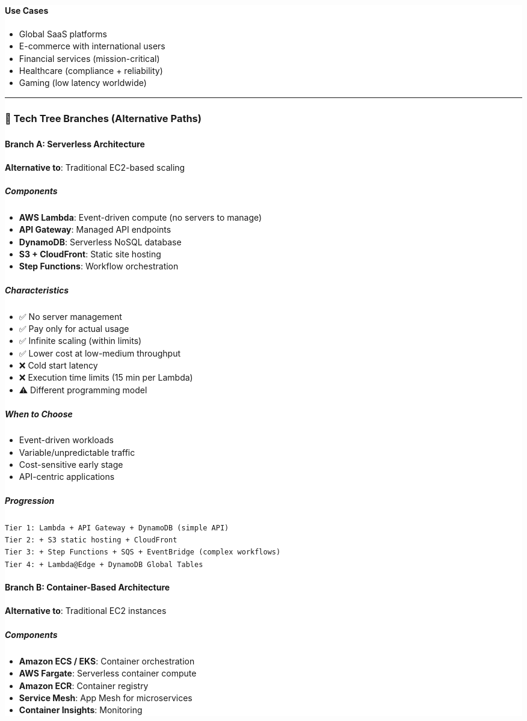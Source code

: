 #### Use Cases
- Global SaaS platforms
- E-commerce with international users
- Financial services (mission-critical)
- Healthcare (compliance + reliability)
- Gaming (low latency worldwide)

---

### 🔀 Tech Tree Branches (Alternative Paths)

#### Branch A: Serverless Architecture
**Alternative to**: Traditional EC2-based scaling

##### Components
- **AWS Lambda**: Event-driven compute (no servers to manage)
- **API Gateway**: Managed API endpoints
- **DynamoDB**: Serverless NoSQL database
- **S3 + CloudFront**: Static site hosting
- **Step Functions**: Workflow orchestration

##### Characteristics
- ✅ No server management
- ✅ Pay only for actual usage
- ✅ Infinite scaling (within limits)
- ✅ Lower cost at low-medium throughput
- ❌ Cold start latency
- ❌ Execution time limits (15 min per Lambda)
- ⚠️ Different programming model

##### When to Choose
- Event-driven workloads
- Variable/unpredictable traffic
- Cost-sensitive early stage
- API-centric applications

##### Progression
```
Tier 1: Lambda + API Gateway + DynamoDB (simple API)
Tier 2: + S3 static hosting + CloudFront
Tier 3: + Step Functions + SQS + EventBridge (complex workflows)
Tier 4: + Lambda@Edge + DynamoDB Global Tables
```

#### Branch B: Container-Based Architecture
**Alternative to**: Traditional EC2 instances

##### Components
- **Amazon ECS / EKS**: Container orchestration
- **AWS Fargate**: Serverless container compute
- **Amazon ECR**: Container registry
- **Service Mesh**: App Mesh for microservices
- **Container Insights**: Monitoring
